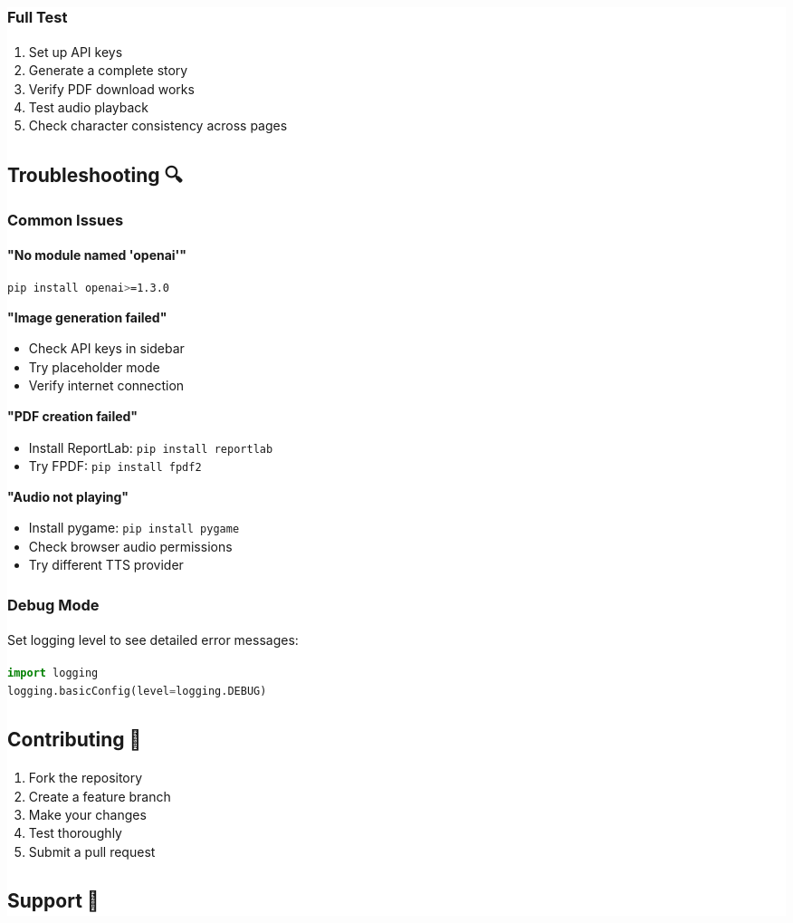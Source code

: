 ### Full Test

1. Set up API keys
2. Generate a complete story
3. Verify PDF download works
4. Test audio playback
5. Check character consistency across pages

## Troubleshooting 🔍

### Common Issues

**"No module named 'openai'"**

```bash
pip install openai>=1.3.0
```

**"Image generation failed"**

- Check API keys in sidebar
- Try placeholder mode
- Verify internet connection

**"PDF creation failed"**

- Install ReportLab: `pip install reportlab`
- Try FPDF: `pip install fpdf2`

**"Audio not playing"**

- Install pygame: `pip install pygame`
- Check browser audio permissions
- Try different TTS provider

### Debug Mode

Set logging level to see detailed error messages:

```python
import logging
logging.basicConfig(level=logging.DEBUG)
```

## Contributing 🤝

1. Fork the repository
2. Create a feature branch
3. Make your changes
4. Test thoroughly
5. Submit a pull request



## Support 💬
